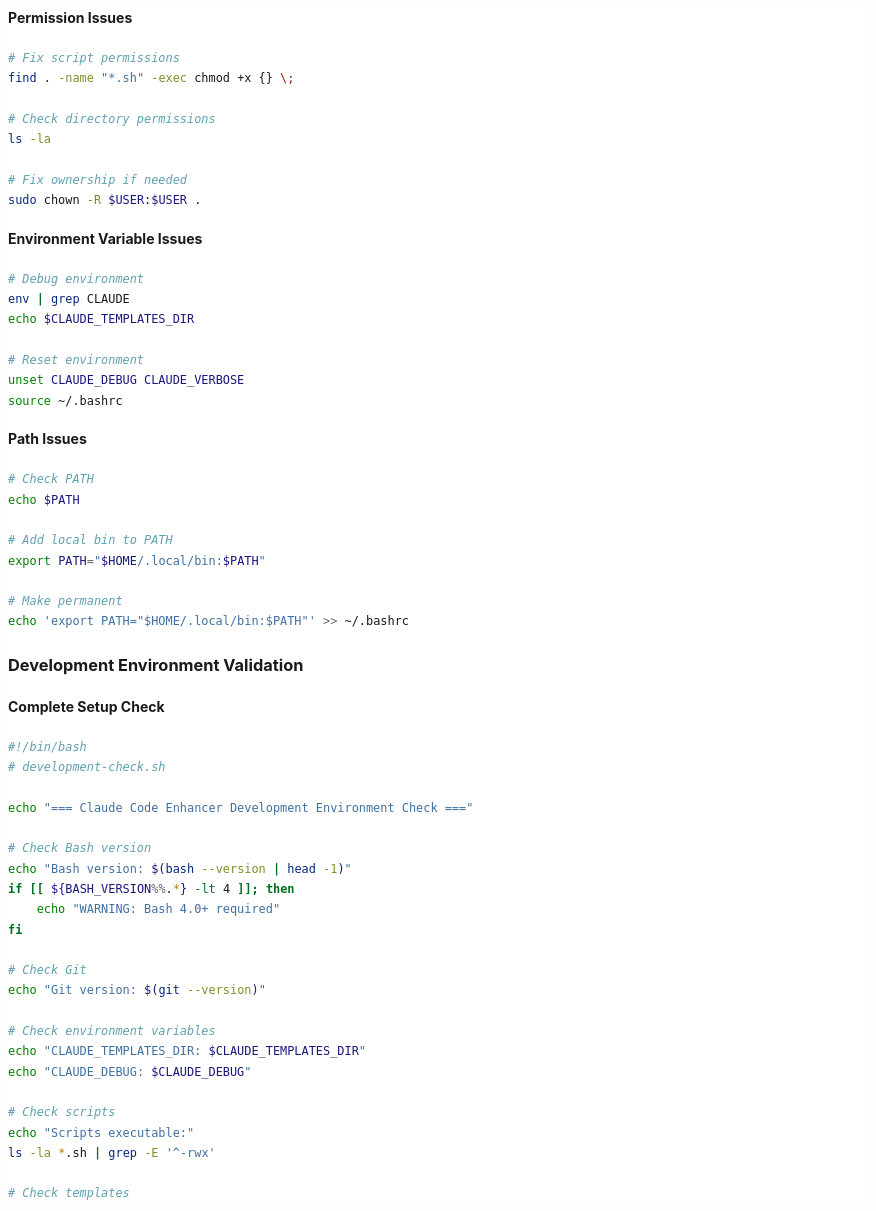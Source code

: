 #### Permission Issues

```bash
# Fix script permissions
find . -name "*.sh" -exec chmod +x {} \;

# Check directory permissions
ls -la

# Fix ownership if needed
sudo chown -R $USER:$USER .
```

#### Environment Variable Issues

```bash
# Debug environment
env | grep CLAUDE
echo $CLAUDE_TEMPLATES_DIR

# Reset environment
unset CLAUDE_DEBUG CLAUDE_VERBOSE
source ~/.bashrc
```

#### Path Issues

```bash
# Check PATH
echo $PATH

# Add local bin to PATH
export PATH="$HOME/.local/bin:$PATH"

# Make permanent
echo 'export PATH="$HOME/.local/bin:$PATH"' >> ~/.bashrc
```

### Development Environment Validation

#### Complete Setup Check

```bash
#!/bin/bash
# development-check.sh

echo "=== Claude Code Enhancer Development Environment Check ==="

# Check Bash version
echo "Bash version: $(bash --version | head -1)"
if [[ ${BASH_VERSION%%.*} -lt 4 ]]; then
    echo "WARNING: Bash 4.0+ required"
fi

# Check Git
echo "Git version: $(git --version)"

# Check environment variables
echo "CLAUDE_TEMPLATES_DIR: $CLAUDE_TEMPLATES_DIR"
echo "CLAUDE_DEBUG: $CLAUDE_DEBUG"

# Check scripts
echo "Scripts executable:"
ls -la *.sh | grep -E '^-rwx'

# Check templates
```